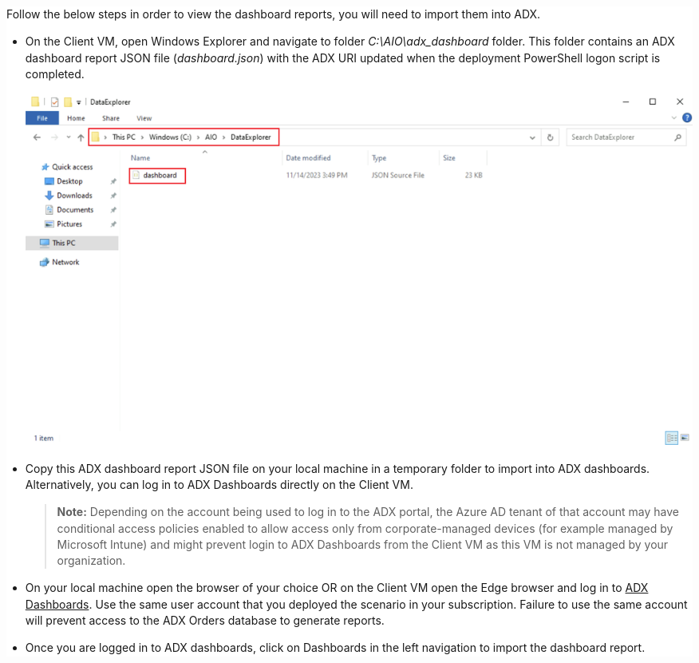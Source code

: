 Follow the below steps in order to view the dashboard reports, you will need to import them into ADX.

- On the Client VM, open Windows Explorer and navigate to folder *C:\AIO\adx_dashboard* folder. This folder contains an ADX dashboard report JSON file (*dashboard.json*) with the ADX URI updated when the deployment PowerShell logon script is completed.

  ![Screenshot showing the dashboard report template files location](./60.png)

- Copy this ADX dashboard report JSON file on your local machine in a temporary folder to import into ADX dashboards. Alternatively, you can log in to ADX Dashboards directly on the Client VM.

  > **Note:** Depending on the account being used to log in to the ADX portal, the Azure AD tenant of that account may have conditional access policies enabled to allow access only from corporate-managed devices (for example managed by Microsoft Intune) and might prevent login to ADX Dashboards from the Client VM as this VM is not managed by your organization.

- On your local machine open the browser of your choice OR on the Client VM open the Edge browser and log in to [ADX Dashboards](https://dataexplorer.azure.com/). Use the same user account that you deployed the scenario in your subscription. Failure to use the same account will prevent access to the ADX Orders database to generate reports.

- Once you are logged in to ADX dashboards, click on Dashboards in the left navigation to import the dashboard report.
